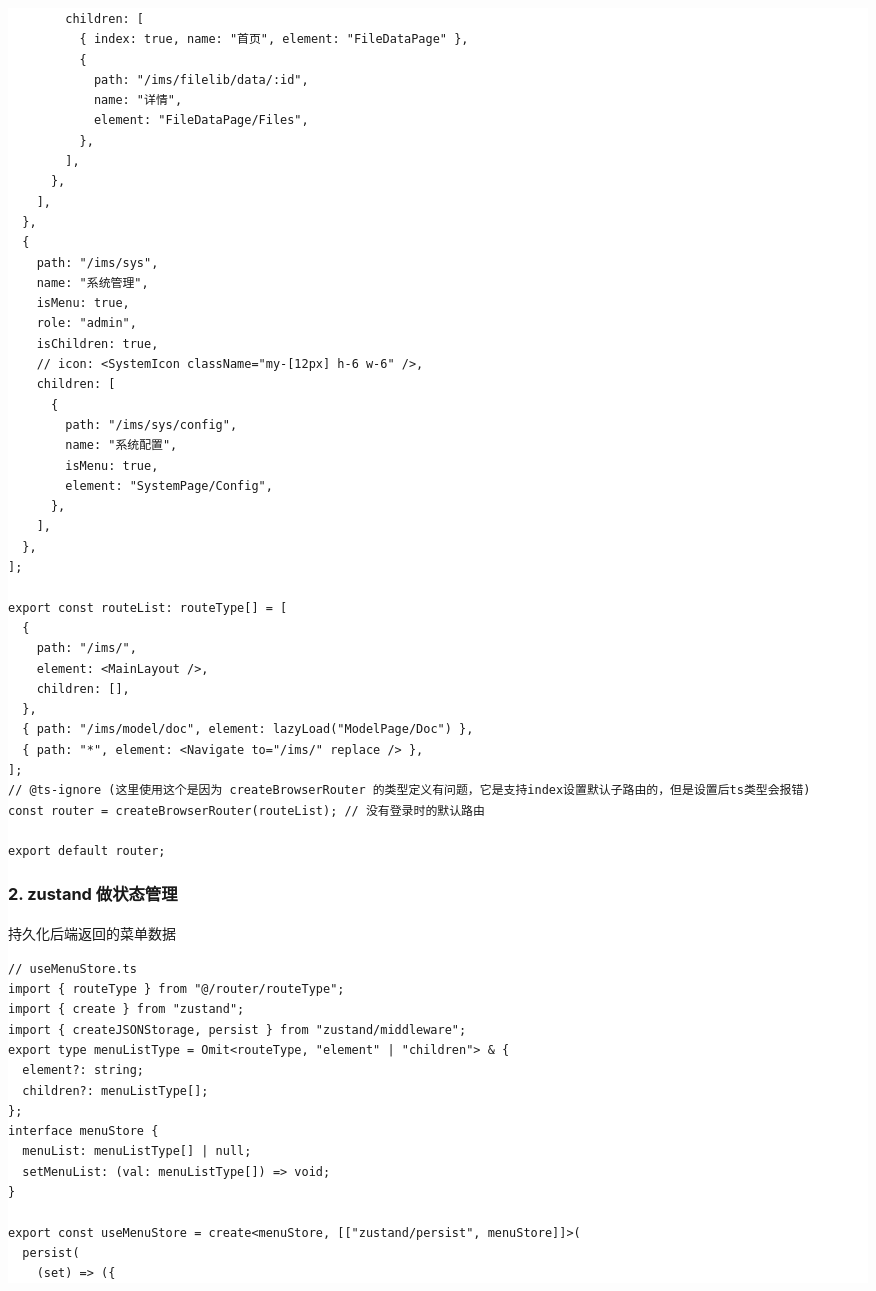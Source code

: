```tsx
        children: [
          { index: true, name: "首页", element: "FileDataPage" },
          {
            path: "/ims/filelib/data/:id",
            name: "详情",
            element: "FileDataPage/Files",
          },
        ],
      },
    ],
  },
  {
    path: "/ims/sys",
    name: "系统管理",
    isMenu: true,
    role: "admin",
    isChildren: true,
    // icon: <SystemIcon className="my-[12px] h-6 w-6" />,
    children: [
      {
        path: "/ims/sys/config",
        name: "系统配置",
        isMenu: true,
        element: "SystemPage/Config",
      },
    ],
  },
];

export const routeList: routeType[] = [
  {
    path: "/ims/",
    element: <MainLayout />,
    children: [],
  },
  { path: "/ims/model/doc", element: lazyLoad("ModelPage/Doc") },
  { path: "*", element: <Navigate to="/ims/" replace /> },
];
// @ts-ignore (这里使用这个是因为 createBrowserRouter 的类型定义有问题，它是支持index设置默认子路由的，但是设置后ts类型会报错)
const router = createBrowserRouter(routeList); // 没有登录时的默认路由

export default router;
```

### 2. zustand 做状态管理
持久化后端返回的菜单数据
```tsx
// useMenuStore.ts
import { routeType } from "@/router/routeType";
import { create } from "zustand";
import { createJSONStorage, persist } from "zustand/middleware";
export type menuListType = Omit<routeType, "element" | "children"> & {
  element?: string;
  children?: menuListType[];
};
interface menuStore {
  menuList: menuListType[] | null;
  setMenuList: (val: menuListType[]) => void;
}

export const useMenuStore = create<menuStore, [["zustand/persist", menuStore]]>(
  persist(
    (set) => ({
```